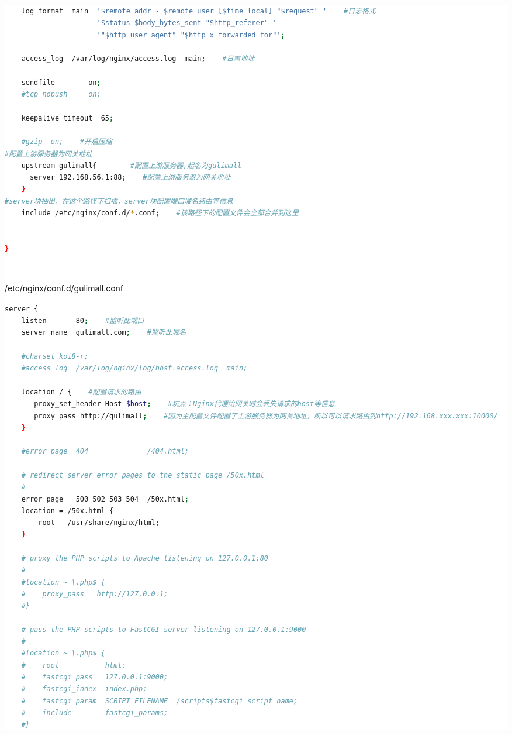 ```bash
    log_format  main  '$remote_addr - $remote_user [$time_local] "$request" '    #日志格式
                      '$status $body_bytes_sent "$http_referer" '
                      '"$http_user_agent" "$http_x_forwarded_for"';
 
    access_log  /var/log/nginx/access.log  main;    #日志地址
 
    sendfile        on;
    #tcp_nopush     on;
 
    keepalive_timeout  65;
 
    #gzip  on;    #开启压缩
#配置上游服务器为网关地址
    upstream gulimall{        #配置上游服务器,起名为gulimall
      server 192.168.56.1:88;    #配置上游服务器为网关地址
    }
#server块抽出，在这个路径下扫描，server块配置端口域名路由等信息
    include /etc/nginx/conf.d/*.conf;    #该路径下的配置文件会全部合并到这里
 
 
}
```

![点击并拖拽以移动](data:image/gif;base64,R0lGODlhAQABAPABAP///wAAACH5BAEKAAAALAAAAAABAAEAAAICRAEAOw==)

/etc/nginx/conf.d/gulimall.conf 

```bash
server {
    listen       80;    #监听此端口
    server_name  gulimall.com;    #监听此域名
 
    #charset koi8-r;
    #access_log  /var/log/nginx/log/host.access.log  main;
 
    location / {    #配置请求的路由
       proxy_set_header Host $host;    #坑点：Nginx代理给网关时会丢失请求的host等信息
       proxy_pass http://gulimall;    #因为主配置文件配置了上游服务器为网关地址，所以可以请求路由到http://192.168.xxx.xxx:10000/
    }
 
    #error_page  404              /404.html;
 
    # redirect server error pages to the static page /50x.html
    #
    error_page   500 502 503 504  /50x.html;
    location = /50x.html {
        root   /usr/share/nginx/html;
    }
 
    # proxy the PHP scripts to Apache listening on 127.0.0.1:80
    #
    #location ~ \.php$ {
    #    proxy_pass   http://127.0.0.1;
    #}
 
    # pass the PHP scripts to FastCGI server listening on 127.0.0.1:9000
    #
    #location ~ \.php$ {
    #    root           html;
    #    fastcgi_pass   127.0.0.1:9000;
    #    fastcgi_index  index.php;
    #    fastcgi_param  SCRIPT_FILENAME  /scripts$fastcgi_script_name;
    #    include        fastcgi_params;
    #}
```